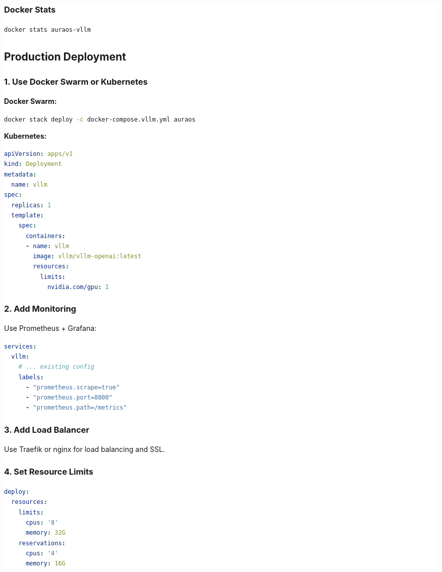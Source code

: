 ### Docker Stats

```bash
docker stats auraos-vllm
```

## Production Deployment

### 1. Use Docker Swarm or Kubernetes

**Docker Swarm:**
```bash
docker stack deploy -c docker-compose.vllm.yml auraos
```

**Kubernetes:**
```yaml
apiVersion: apps/v1
kind: Deployment
metadata:
  name: vllm
spec:
  replicas: 1
  template:
    spec:
      containers:
      - name: vllm
        image: vllm/vllm-openai:latest
        resources:
          limits:
            nvidia.com/gpu: 1
```

### 2. Add Monitoring

Use Prometheus + Grafana:
```yaml
services:
  vllm:
    # ... existing config
    labels:
      - "prometheus.scrape=true"
      - "prometheus.port=8000"
      - "prometheus.path=/metrics"
```

### 3. Add Load Balancer

Use Traefik or nginx for load balancing and SSL.

### 4. Set Resource Limits

```yaml
deploy:
  resources:
    limits:
      cpus: '8'
      memory: 32G
    reservations:
      cpus: '4'
      memory: 16G
```
